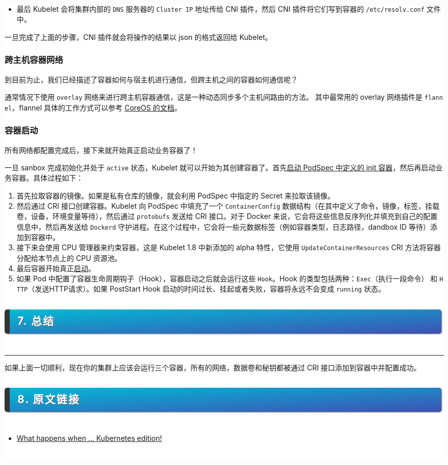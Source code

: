 + 最后 Kubelet 会将集群内部的 `DNS` 服务器的 `Cluster IP` 地址传给 CNI 插件，然后 CNI 插件将它们写到容器的 `/etc/resolv.conf` 文件中。

一旦完成了上面的步骤，CNI 插件就会将操作的结果以 json 的格式返回给 Kubelet。

### 跨主机容器网络

到目前为止，我们已经描述了容器如何与宿主机进行通信，但跨主机之间的容器如何通信呢？

通常情况下使用 `overlay` 网络来进行跨主机容器通信，这是一种动态同步多个主机间路由的方法。 其中最常用的 overlay 网络插件是 `flannel`，flannel 具体的工作方式可以参考 [CoreOS 的文档](https://github.com/coreos/flannel)。

### 容器启动

所有网络都配置完成后，接下来就开始真正启动业务容器了！

一旦 sanbox 完成初始化并处于 `active` 状态，Kubelet 就可以开始为其创建容器了。首先[启动 PodSpec 中定义的 init 容器](https://github.com/kubernetes/kubernetes/blob/5adfb24f8f25a0d57eb9a7b158db46f9f46f0d80/pkg/kubelet/kuberuntime/kuberuntime_manager.go#L690)，然后再启动业务容器。具体过程如下：

1. 首先拉取容器的镜像。如果是私有仓库的镜像，就会利用 PodSpec 中指定的 Secret 来拉取该镜像。<br />
2. 然后通过 CRI 接口创建容器。Kubelet 向 PodSpec 中填充了一个 `ContainerConfig` 数据结构（在其中定义了命令，镜像，标签，挂载卷，设备，环境变量等待），然后通过 `protobufs` 发送给 CRI 接口。对于 Docker 来说，它会将这些信息反序列化并填充到自己的配置信息中，然后再发送给 `Dockerd` 守护进程。在这个过程中，它会将一些元数据标签（例如容器类型，日志路径，dandbox ID 等待）添加到容器中。<br />
3. 接下来会使用 CPU 管理器来约束容器，这是 Kubelet 1.8 中新添加的 alpha 特性，它使用 `UpdateContainerResources` CRI 方法将容器分配给本节点上的 CPU 资源池。<br />
4. 最后容器开始真正[启动](https://github.com/kubernetes/kubernetes/blob/5f9f4a1c5939436fa320e9bc5973a55d6446e59f/pkg/kubelet/kuberuntime/kuberuntime_container.go#L135)。<br />
5. 如果 Pod 中配置了容器生命周期钩子（Hook），容器启动之后就会运行这些 `Hook`。Hook 的类型包括两种：`Exec`（执行一段命令） 和 `HTTP`（发送HTTP请求）。如果 PostStart Hook 启动的时间过长、挂起或者失败，容器将永远不会变成 `running` 状态。

## <p id="h2">7. 总结</p>

----

如果上面一切顺利，现在你的集群上应该会运行三个容器，所有的网络，数据卷和秘钥都被通过 CRI 接口添加到容器中并配置成功。

## <p id="h2">8. 原文链接</p>

+ [What happens when ... Kubernetes edition!](https://github.com/jamiehannaford/what-happens-when-k8s)

<br />

<style>
a:hover{cursor:url(http://oqk3alhse.bkt.clouddn.com/cursor_5.png), pointer;}
body {
    cursor: url(http://oqk3alhse.bkt.clouddn.com/cursor_1.png), default;
}
#h2{
    margin-bottom:2em;
    margin-right: 5px;
    padding: 8px 15px;
    letter-spacing: 2px;
    background-image: linear-gradient(to right bottom, rgb(0, 188, 212), rgb(63, 81, 181));
    background-color: rgb(63, 81, 181);
    color: rgb(255, 255, 255);
    border-left: 10px solid rgb(51, 51, 51);
    border-radius:5px;
    text-shadow: rgb(102, 102, 102) 1px 1px 1px;
    box-shadow: rgb(102, 102, 102) 1px 1px 2px;
}
#note {
    font-size: 1.5rem;
    font-style: italic;
    padding: 0 1rem;
    margin: 2.5rem 0;